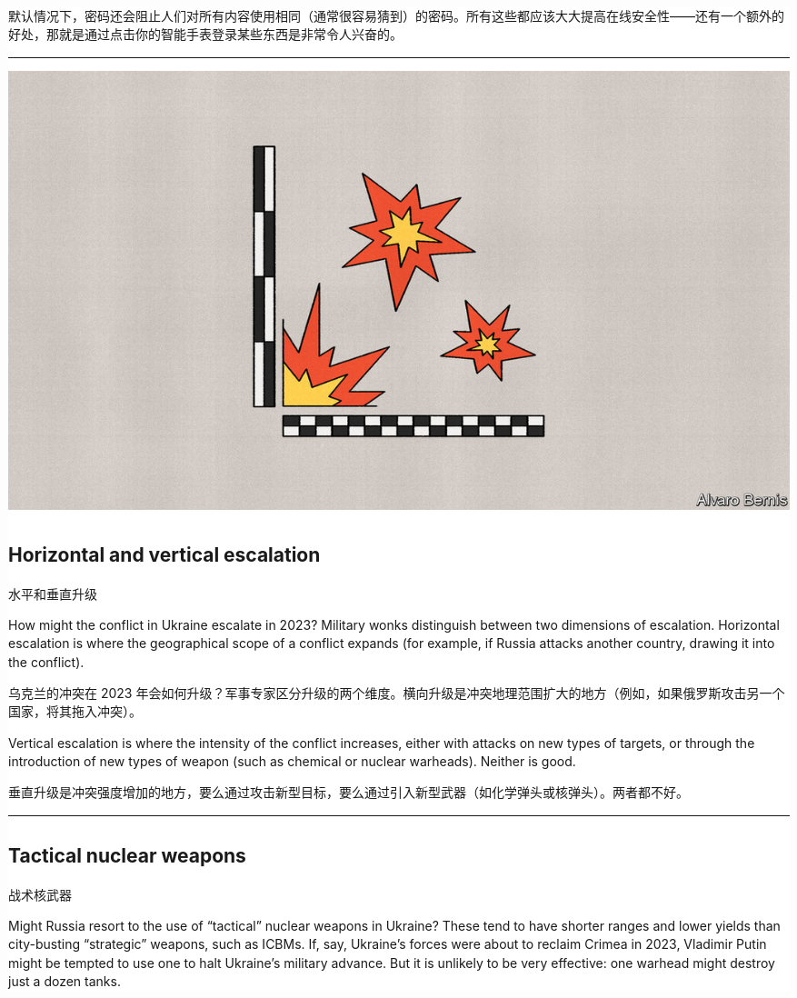 默认情况下，密码还会阻止人们对所有内容使用相同（通常很容易猜到）的密码。所有这些都应该大大提高在线安全性——还有一个额外的好处，那就是通过点击你的智能手表登录某些东西是非常令人兴奋的。

___

![](20221129_SSD005.jpg)

## Horizontal and vertical escalation  

水平和垂直升级

How might the conflict in Ukraine escalate in 2023? Military wonks distinguish between two dimensions of escalation. Horizontal escalation is where the geographical scope of a conflict expands (for example, if Russia attacks another country, drawing it into the conflict).  

乌克兰的冲突在 2023 年会如何升级？军事专家区分升级的两个维度。横向升级是冲突地理范围扩大的地方（例如，如果俄罗斯攻击另一个国家，将其拖入冲突）。  

Vertical escalation is where the intensity of the conflict increases, either with attacks on new types of targets, or through the introduction of new types of weapon (such as chemical or nuclear warheads). Neither is good.  

垂直升级是冲突强度增加的地方，要么通过攻击新型目标，要么通过引入新型武器（如化学弹头或核弹头）。两者都不好。

___

## Tactical nuclear weapons  

战术核武器

Might Russia resort to the use of “tactical” nuclear weapons in Ukraine? These tend to have shorter ranges and lower yields than city-busting “strategic” weapons, such as ICBMs. If, say, Ukraine’s forces were about to reclaim Crimea in 2023, Vladimir Putin might be tempted to use one to halt Ukraine’s military advance. But it is unlikely to be very effective: one warhead might destroy just a dozen tanks.  
